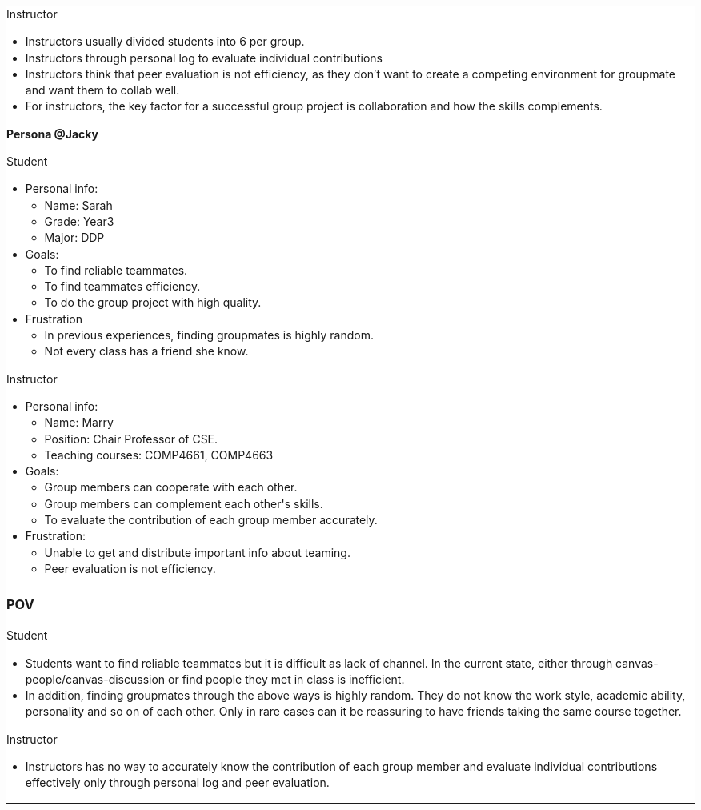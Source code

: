 Instructor

- Instructors usually divided students into 6 per group.
- Instructors through personal log to evaluate individual contributions
- Instructors think that peer evaluation is not efficiency, as they don’t want to create a competing environment for groupmate and want them to collab well.
- For instructors, the key factor for a successful group project is collaboration and how the skills complements.

**Persona @Jacky** 

Student

- Personal info:
    - Name: Sarah
    - Grade: Year3
    - Major: DDP
- Goals:
    - To find reliable teammates.
    - To find teammates efficiency.
    - To do the group project with high quality.
- Frustration
    - In previous experiences, finding groupmates is highly random.
    - Not every class has a friend she know.

Instructor

- Personal info:
    - Name: Marry
    - Position: Chair Professor of CSE.
    - Teaching courses: COMP4661, COMP4663
- Goals:
    - Group members can cooperate with each other.
    - Group members can complement each other's skills.
    - To evaluate the contribution of each group member accurately.
- Frustration:
    - Unable to get and distribute important info about teaming.
    - Peer evaluation is not efficiency.

### **POV**

Student

- Students want to find reliable teammates but it is difficult as lack of channel.  In the current state, either through canvas-people/canvas-discussion or find people they met in class is inefficient.
- In addition, finding groupmates through the above ways is highly random. They do not know the work style, academic ability, personality and so on of each other. Only in rare cases can it be reassuring to have friends taking the same course together.

Instructor

- Instructors has no way to accurately know the contribution of each group member and evaluate individual contributions effectively only through personal log and peer evaluation.

---
